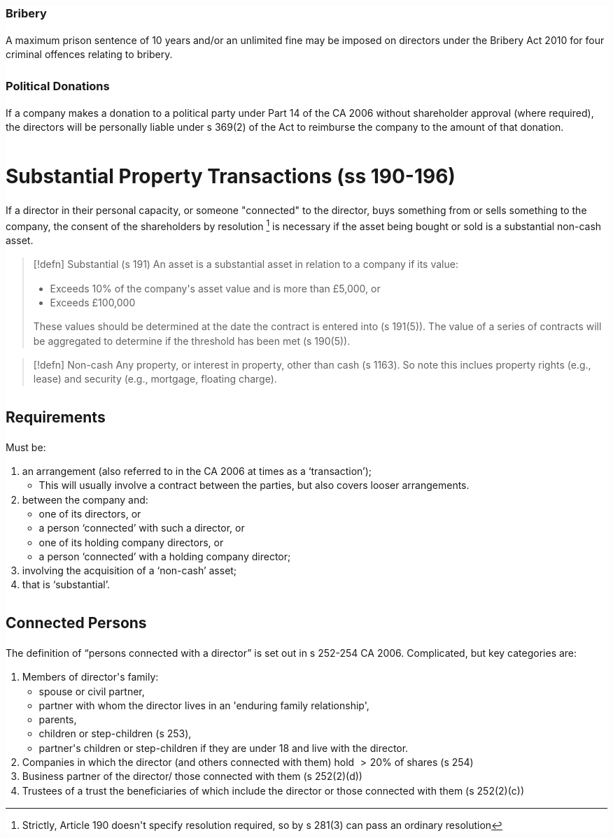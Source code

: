 ### Bribery

A maximum prison sentence of 10 years and/or an unlimited fine may be imposed on directors under the Bribery Act 2010 for four criminal offences relating to bribery.

### Political Donations

If a company makes a donation to a political party under Part 14 of the CA 2006 without shareholder approval (where required), the directors will be personally liable under s 369(2) of the Act to reimburse the company to the amount of that donation.

# Substantial Property Transactions (ss 190-196)

If a director in their personal capacity, or someone "connected" to the director, buys something from or sells something to the company, the consent of the shareholders by resolution [^1] is necessary if the asset being bought or sold is a substantial non-cash asset.

[^1]: Strictly, Article 190 doesn't specify resolution required, so by s 281(3) can pass an ordinary resolution

> [!defn] Substantial (s 191)
> An asset is a substantial asset in relation to a company if its value:
> - Exceeds 10% of the company's asset value and is more than £5,000, or
> - Exceeds £100,000
> 
> These values should be determined at the date the contract is entered into (s 191(5)). The value of a series of contracts will be aggregated to determine if the threshold has been met (s 190(5)). 

> [!defn] Non-cash
> Any property, or interest in property, other than cash (s 1163). So note this inclues property rights (e.g., lease) and security (e.g., mortgage, floating charge). 

## Requirements

Must be:

1. an arrangement (also referred to in the CA 2006 at times as a ‘transaction’);
	- This will usually involve a contract between the parties, but also covers looser arrangements.
2. between the company and:
	- one of its directors, or
	- a person ‘connected’ with such a director, or
	- one of its holding company directors, or
	- a person ‘connected’ with a holding company director;
3. involving the acquisition of a ‘non-cash’ asset;
4. that is ‘substantial’.

## Connected Persons

The definition of “persons connected with a director” is set out in s 252-254 CA 2006. Complicated, but key categories are:

1. Members of director's family:
	- spouse or civil partner,
	- partner with whom the director lives in an 'enduring family relationship',
	- parents,
	- children or step-children (s 253),
	- partner's children or step-children if they are under 18 and live with the director.
2. Companies in which the director (and others connected with them) hold $>20\%$ of shares (s 254)
3. Business partner of the director/ those connected with them (s 252(2)(d))
4. Trustees of a trust the beneficiaries of which include the director or those connected with them (s 252(2)(c))
